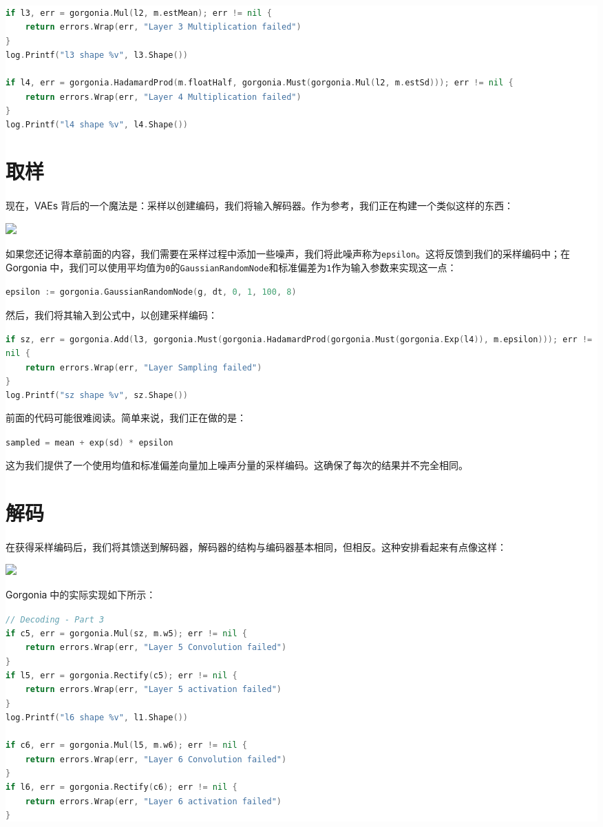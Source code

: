 ```go
if l3, err = gorgonia.Mul(l2, m.estMean); err != nil {
    return errors.Wrap(err, "Layer 3 Multiplication failed")
}
log.Printf("l3 shape %v", l3.Shape())

if l4, err = gorgonia.HadamardProd(m.floatHalf, gorgonia.Must(gorgonia.Mul(l2, m.estSd))); err != nil {
    return errors.Wrap(err, "Layer 4 Multiplication failed")
}
log.Printf("l4 shape %v", l4.Shape())
```

# 取样

现在，VAEs 背后的一个魔法是：采样以创建编码，我们将输入解码器。作为参考，我们正在构建一个类似这样的东西：

![](img/554e13bb-17a8-4630-95d9-76435785ee56.png)

如果您还记得本章前面的内容，我们需要在采样过程中添加一些噪声，我们将此噪声称为`epsilon`。这将反馈到我们的采样编码中；在 Gorgonia 中，我们可以使用平均值为`0`的`GaussianRandomNode`和标准偏差为`1`作为输入参数来实现这一点：

```go
epsilon := gorgonia.GaussianRandomNode(g, dt, 0, 1, 100, 8)
```

然后，我们将其输入到公式中，以创建采样编码：

```go
if sz, err = gorgonia.Add(l3, gorgonia.Must(gorgonia.HadamardProd(gorgonia.Must(gorgonia.Exp(l4)), m.epsilon))); err != nil {
    return errors.Wrap(err, "Layer Sampling failed")
}
log.Printf("sz shape %v", sz.Shape())
```

前面的代码可能很难阅读。简单来说，我们正在做的是：

```go
sampled = mean + exp(sd) * epsilon
```

这为我们提供了一个使用均值和标准偏差向量加上噪声分量的采样编码。这确保了每次的结果并不完全相同。

# 解码

在获得采样编码后，我们将其馈送到解码器，解码器的结构与编码器基本相同，但相反。这种安排看起来有点像这样：

![](img/65f816b1-012b-47b4-ac5f-bba260f295ac.png)

Gorgonia 中的实际实现如下所示：

```go
// Decoding - Part 3
if c5, err = gorgonia.Mul(sz, m.w5); err != nil {
    return errors.Wrap(err, "Layer 5 Convolution failed")
}
if l5, err = gorgonia.Rectify(c5); err != nil {
    return errors.Wrap(err, "Layer 5 activation failed")
}
log.Printf("l6 shape %v", l1.Shape())

if c6, err = gorgonia.Mul(l5, m.w6); err != nil {
    return errors.Wrap(err, "Layer 6 Convolution failed")
}
if l6, err = gorgonia.Rectify(c6); err != nil {
    return errors.Wrap(err, "Layer 6 activation failed")
}
```
